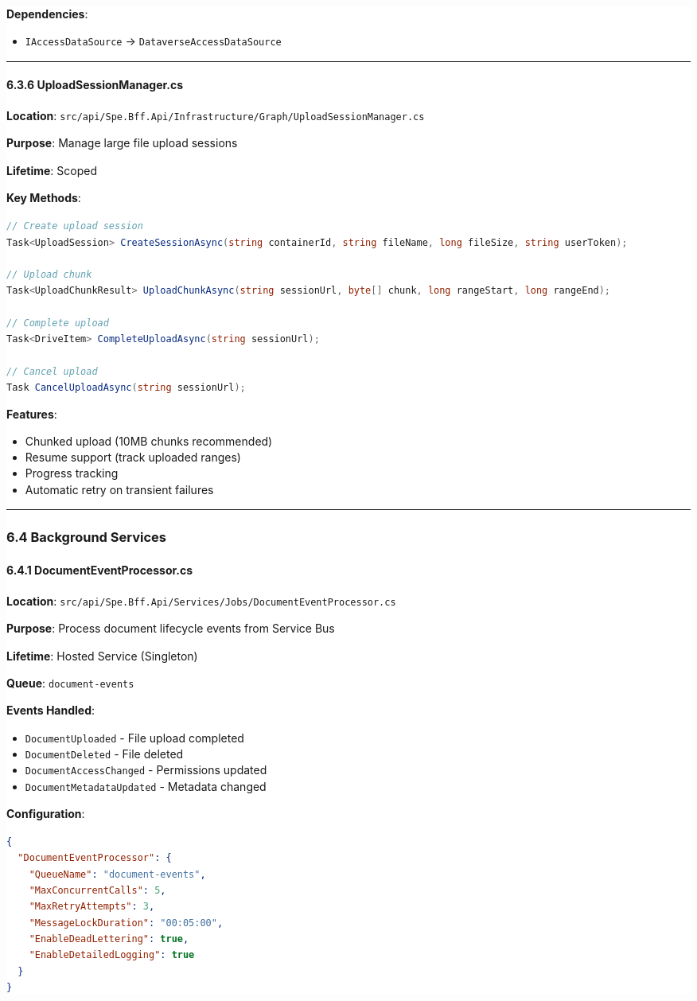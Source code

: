 **Dependencies**:
- `IAccessDataSource` → `DataverseAccessDataSource`

---

#### 6.3.6 UploadSessionManager.cs

**Location**: `src/api/Spe.Bff.Api/Infrastructure/Graph/UploadSessionManager.cs`

**Purpose**: Manage large file upload sessions

**Lifetime**: Scoped

**Key Methods**:
```csharp
// Create upload session
Task<UploadSession> CreateSessionAsync(string containerId, string fileName, long fileSize, string userToken);

// Upload chunk
Task<UploadChunkResult> UploadChunkAsync(string sessionUrl, byte[] chunk, long rangeStart, long rangeEnd);

// Complete upload
Task<DriveItem> CompleteUploadAsync(string sessionUrl);

// Cancel upload
Task CancelUploadAsync(string sessionUrl);
```

**Features**:
- Chunked upload (10MB chunks recommended)
- Resume support (track uploaded ranges)
- Progress tracking
- Automatic retry on transient failures

---

### 6.4 Background Services

#### 6.4.1 DocumentEventProcessor.cs

**Location**: `src/api/Spe.Bff.Api/Services/Jobs/DocumentEventProcessor.cs`

**Purpose**: Process document lifecycle events from Service Bus

**Lifetime**: Hosted Service (Singleton)

**Queue**: `document-events`

**Events Handled**:
- `DocumentUploaded` - File upload completed
- `DocumentDeleted` - File deleted
- `DocumentAccessChanged` - Permissions updated
- `DocumentMetadataUpdated` - Metadata changed

**Configuration**:
```json
{
  "DocumentEventProcessor": {
    "QueueName": "document-events",
    "MaxConcurrentCalls": 5,
    "MaxRetryAttempts": 3,
    "MessageLockDuration": "00:05:00",
    "EnableDeadLettering": true,
    "EnableDetailedLogging": true
  }
}
```
